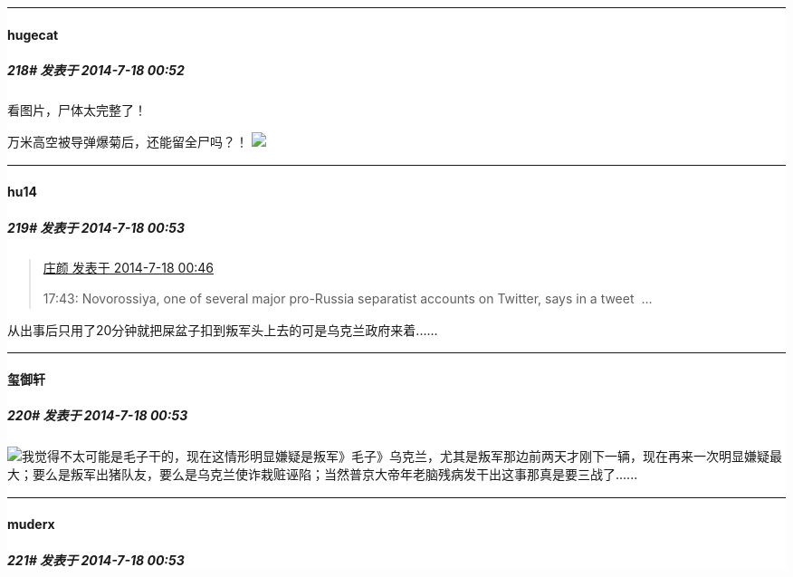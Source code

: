 





-----

####  hugecat  
##### 218#       发表于 2014-7-18 00:52




看图片，尸体太完整了！

万米高空被导弹爆菊后，还能留全尸吗？！
<img src="https://static.saraba1st.com/image/smiley/face/91.gif" referrerpolicy="no-referrer">







-----

####  hu14  
##### 219#       发表于 2014-7-18 00:53



<blockquote><a href="httphttps://bbs.saraba1st.com/2b/forum.php?mod=redirect&amp;goto=findpost&amp;pid=26114457&amp;ptid=1042670" target="_blank">庄颜 发表于 2014-7-18 00:46</a>

17:43: Novorossiya, one of several major pro-Russia separatist accounts on Twitter, says in a tweet  ...</blockquote>
从出事后只用了20分钟就把屎盆子扣到叛军头上去的可是乌克兰政府来着......







-----

####  玺御轩  
##### 220#       发表于 2014-7-18 00:53



<img src="https://static.saraba1st.com/image/smiley/face/29.gif" referrerpolicy="no-referrer">我觉得不太可能是毛子干的，现在这情形明显嫌疑是叛军》毛子》乌克兰，尤其是叛军那边前两天才刚下一辆，现在再来一次明显嫌疑最大；要么是叛军出猪队友，要么是乌克兰使诈栽赃诬陷；当然普京大帝年老脑残病发干出这事那真是要三战了......







-----

####  muderx  
##### 221#       发表于 2014-7-18 00:53


